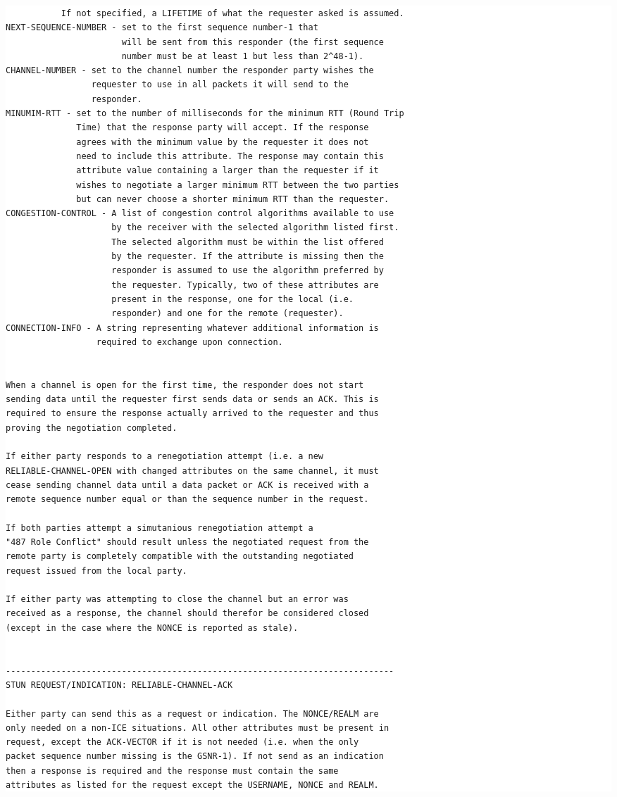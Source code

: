                If not specified, a LIFETIME of what the requester asked is assumed.
    NEXT-SEQUENCE-NUMBER - set to the first sequence number-1 that
                           will be sent from this responder (the first sequence
                           number must be at least 1 but less than 2^48-1).
    CHANNEL-NUMBER - set to the channel number the responder party wishes the
                     requester to use in all packets it will send to the
                     responder.
    MINUMIM-RTT - set to the number of milliseconds for the minimum RTT (Round Trip
                  Time) that the response party will accept. If the response
                  agrees with the minimum value by the requester it does not
                  need to include this attribute. The response may contain this
                  attribute value containing a larger than the requester if it
                  wishes to negotiate a larger minimum RTT between the two parties
                  but can never choose a shorter minimum RTT than the requester.
    CONGESTION-CONTROL - A list of congestion control algorithms available to use
                         by the receiver with the selected algorithm listed first.
                         The selected algorithm must be within the list offered
                         by the requester. If the attribute is missing then the
                         responder is assumed to use the algorithm preferred by
                         the requester. Typically, two of these attributes are
                         present in the response, one for the local (i.e.
                         responder) and one for the remote (requester).
    CONNECTION-INFO - A string representing whatever additional information is
                      required to exchange upon connection.
    
    
    When a channel is open for the first time, the responder does not start
    sending data until the requester first sends data or sends an ACK. This is
    required to ensure the response actually arrived to the requester and thus
    proving the negotiation completed.
    
    If either party responds to a renegotiation attempt (i.e. a new
    RELIABLE-CHANNEL-OPEN with changed attributes on the same channel, it must
    cease sending channel data until a data packet or ACK is received with a
    remote sequence number equal or than the sequence number in the request.
    
    If both parties attempt a simutanious renegotiation attempt a
    "487 Role Conflict" should result unless the negotiated request from the
    remote party is completely compatible with the outstanding negotiated
    request issued from the local party.
    
    If either party was attempting to close the channel but an error was
    received as a response, the channel should therefor be considered closed
    (except in the case where the NONCE is reported as stale).
    
    
    -----------------------------------------------------------------------------
    STUN REQUEST/INDICATION: RELIABLE-CHANNEL-ACK
    
    Either party can send this as a request or indication. The NONCE/REALM are
    only needed on a non-ICE situations. All other attributes must be present in
    request, except the ACK-VECTOR if it is not needed (i.e. when the only
    packet sequence number missing is the GSNR-1). If not send as an indication
    then a response is required and the response must contain the same
    attributes as listed for the request except the USERNAME, NONCE and REALM.
    